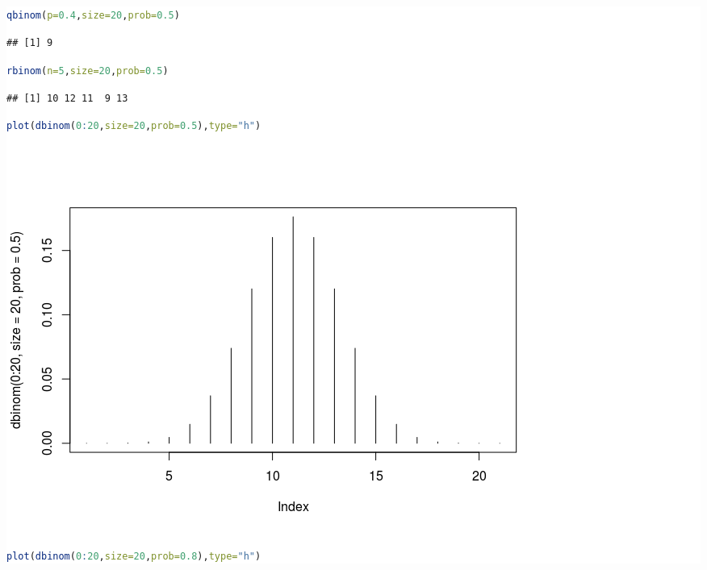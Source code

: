 ``` r
qbinom(p=0.4,size=20,prob=0.5)
```

    ## [1] 9

``` r
rbinom(n=5,size=20,prob=0.5)
```

    ## [1] 10 12 11  9 13

``` r
plot(dbinom(0:20,size=20,prob=0.5),type="h")
```

![](probability_git_files/figure-markdown_github/unnamed-chunk-13-1.png)

``` r
plot(dbinom(0:20,size=20,prob=0.8),type="h")
```
